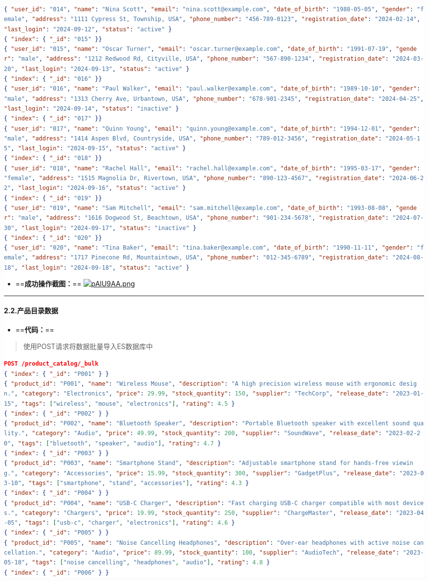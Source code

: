 ``` json
{ "user_id": "014", "name": "Nina Scott", "email": "nina.scott@example.com", "date_of_birth": "1988-05-05", "gender": "female", "address": "1111 Cypress St, Township, USA", "phone_number": "456-789-0123", "registration_date": "2024-02-14", "last_login": "2024-09-12", "status": "active" }
{ "index": { "_id": "015" }}
{ "user_id": "015", "name": "Oscar Turner", "email": "oscar.turner@example.com", "date_of_birth": "1991-07-19", "gender": "male", "address": "1212 Redwood Rd, Cityville, USA", "phone_number": "567-890-1234", "registration_date": "2024-03-20", "last_login": "2024-09-13", "status": "active" }
{ "index": { "_id": "016" }}
{ "user_id": "016", "name": "Paul Walker", "email": "paul.walker@example.com", "date_of_birth": "1989-10-10", "gender": "male", "address": "1313 Cherry Ave, Urbantown, USA", "phone_number": "678-901-2345", "registration_date": "2024-04-25", "last_login": "2024-09-14", "status": "inactive" }
{ "index": { "_id": "017" }}
{ "user_id": "017", "name": "Quinn Young", "email": "quinn.young@example.com", "date_of_birth": "1994-12-01", "gender": "male", "address": "1414 Aspen Blvd, Countryside, USA", "phone_number": "789-012-3456", "registration_date": "2024-05-15", "last_login": "2024-09-15", "status": "active" }
{ "index": { "_id": "018" }}
{ "user_id": "018", "name": "Rachel Hall", "email": "rachel.hall@example.com", "date_of_birth": "1995-03-17", "gender": "female", "address": "1515 Magnolia Dr, Rivertown, USA", "phone_number": "890-123-4567", "registration_date": "2024-06-22", "last_login": "2024-09-16", "status": "active" }
{ "index": { "_id": "019" }}
{ "user_id": "019", "name": "Sam Mitchell", "email": "sam.mitchell@example.com", "date_of_birth": "1993-08-08", "gender": "male", "address": "1616 Dogwood St, Beachtown, USA", "phone_number": "901-234-5678", "registration_date": "2024-07-30", "last_login": "2024-09-17", "status": "inactive" }
{ "index": { "_id": "020" }}
{ "user_id": "020", "name": "Tina Baker", "email": "tina.baker@example.com", "date_of_birth": "1990-11-11", "gender": "female", "address": "1717 Pinecone Rd, Mountaintown, USA", "phone_number": "012-345-6789", "registration_date": "2024-08-18", "last_login": "2024-09-18", "status": "active" }
```
- ==**成功操作截图：**==
[![pAlU9AA.png](https://s21.ax1x.com/2024/09/27/pAlU9AA.png)](https://imgse.com/i/pAlU9AA)
***
#### 2.2.产品目录数据
- ==**代码：**==
> 使用POST请求将数据批量导入ES数据库中
``` json
POST /product_catalog/_bulk
{ "index": { "_id": "P001" } }
{ "product_id": "P001", "name": "Wireless Mouse", "description": "A high precision wireless mouse with ergonomic design.", "category": "Electronics", "price": 29.99, "stock_quantity": 150, "supplier": "TechCorp", "release_date": "2023-01-15", "tags": ["wireless", "mouse", "electronics"], "rating": 4.5 }
{ "index": { "_id": "P002" } }
{ "product_id": "P002", "name": "Bluetooth Speaker", "description": "Portable Bluetooth speaker with excellent sound quality.", "category": "Audio", "price": 49.99, "stock_quantity": 200, "supplier": "SoundWave", "release_date": "2023-02-20", "tags": ["bluetooth", "speaker", "audio"], "rating": 4.7 }
{ "index": { "_id": "P003" } }
{ "product_id": "P003", "name": "Smartphone Stand", "description": "Adjustable smartphone stand for hands-free viewing.", "category": "Accessories", "price": 15.99, "stock_quantity": 300, "supplier": "GadgetPlus", "release_date": "2023-03-10", "tags": ["smartphone", "stand", "accessories"], "rating": 4.3 }
{ "index": { "_id": "P004" } }
{ "product_id": "P004", "name": "USB-C Charger", "description": "Fast charging USB-C charger compatible with most devices.", "category": "Chargers", "price": 19.99, "stock_quantity": 250, "supplier": "ChargeMaster", "release_date": "2023-04-05", "tags": ["usb-c", "charger", "electronics"], "rating": 4.6 }
{ "index": { "_id": "P005" } }
{ "product_id": "P005", "name": "Noise Cancelling Headphones", "description": "Over-ear headphones with active noise cancellation.", "category": "Audio", "price": 89.99, "stock_quantity": 100, "supplier": "AudioTech", "release_date": "2023-05-18", "tags": ["noise cancelling", "headphones", "audio"], "rating": 4.8 }
{ "index": { "_id": "P006" } }
```